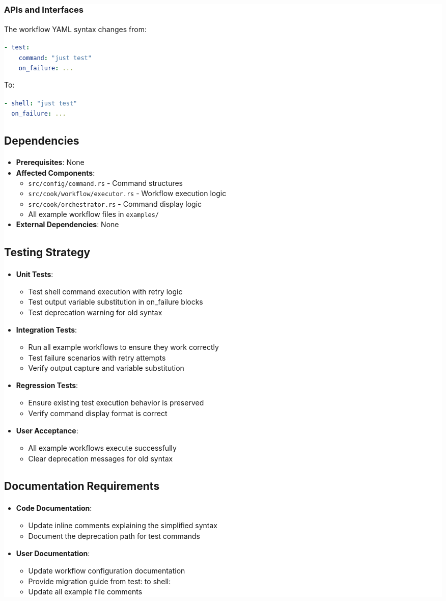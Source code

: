 
### APIs and Interfaces

The workflow YAML syntax changes from:
```yaml
- test:
    command: "just test"
    on_failure: ...
```

To:
```yaml
- shell: "just test"
  on_failure: ...
```

## Dependencies

- **Prerequisites**: None
- **Affected Components**:
  - `src/config/command.rs` - Command structures
  - `src/cook/workflow/executor.rs` - Workflow execution logic
  - `src/cook/orchestrator.rs` - Command display logic
  - All example workflow files in `examples/`
- **External Dependencies**: None

## Testing Strategy

- **Unit Tests**:
  - Test shell command execution with retry logic
  - Test output variable substitution in on_failure blocks
  - Test deprecation warning for old syntax

- **Integration Tests**:
  - Run all example workflows to ensure they work correctly
  - Test failure scenarios with retry attempts
  - Verify output capture and variable substitution

- **Regression Tests**:
  - Ensure existing test execution behavior is preserved
  - Verify command display format is correct

- **User Acceptance**:
  - All example workflows execute successfully
  - Clear deprecation messages for old syntax

## Documentation Requirements

- **Code Documentation**:
  - Update inline comments explaining the simplified syntax
  - Document the deprecation path for test commands

- **User Documentation**:
  - Update workflow configuration documentation
  - Provide migration guide from test: to shell:
  - Update all example file comments
